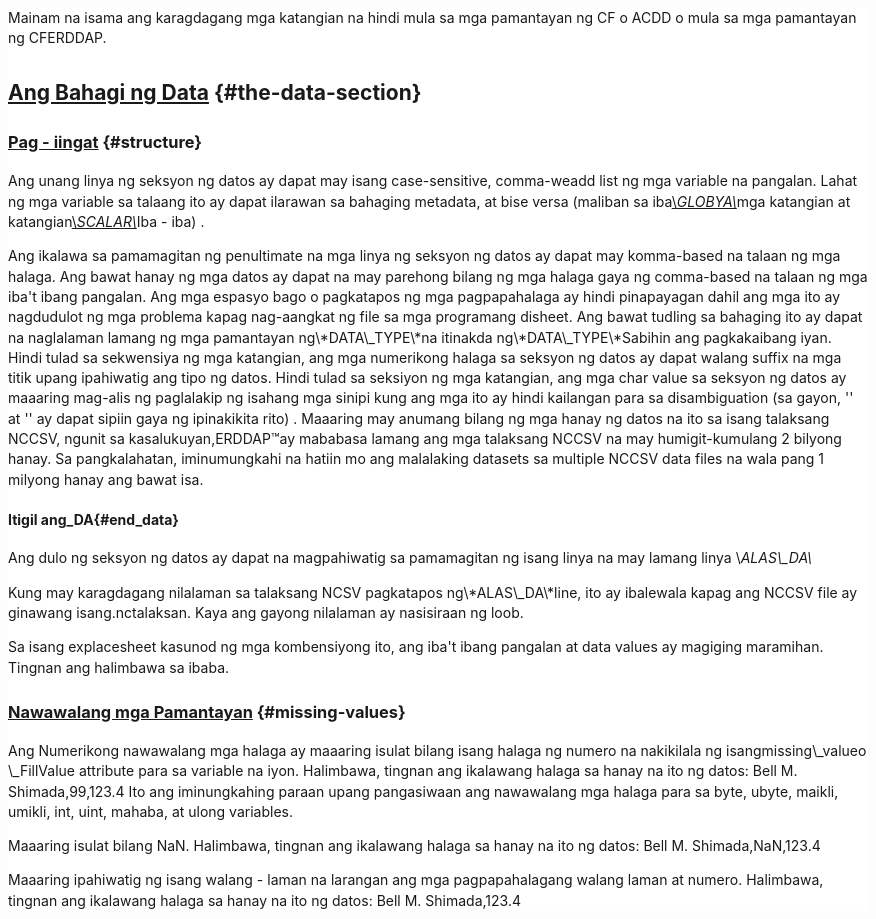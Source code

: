 Mainam na isama ang karagdagang mga katangian na hindi mula sa mga pamantayan ng CF o ACDD o mula sa mga pamantayan ng CFERDDAP.

## [Ang Bahagi ng Data](#the-data-section) {#the-data-section} 

### [Pag - iingat](#structure) {#structure} 

Ang unang linya ng seksyon ng datos ay dapat may isang case-sensitive, comma-weadd list ng mga variable na pangalan. Lahat ng mga variable sa talaang ito ay dapat ilarawan sa bahaging metadata, at bise versa (maliban sa iba[\\*GLOBYA\\*](#global)mga katangian at katangian[\\*SCALAR\\*](#scalar)Iba - iba) .

Ang ikalawa sa pamamagitan ng penultimate na mga linya ng seksyon ng datos ay dapat may komma-based na talaan ng mga halaga. Ang bawat hanay ng mga datos ay dapat na may parehong bilang ng mga halaga gaya ng comma-based na talaan ng mga iba't ibang pangalan. Ang mga espasyo bago o pagkatapos ng mga pagpapahalaga ay hindi pinapayagan dahil ang mga ito ay nagdudulot ng mga problema kapag nag-aangkat ng file sa mga programang disheet. Ang bawat tudling sa bahaging ito ay dapat na naglalaman lamang ng mga pamantayan ng\\*DATA\\_TYPE\\*na itinakda ng\\*DATA\\_TYPE\\*Sabihin ang pagkakaibang iyan. Hindi tulad sa sekwensiya ng mga katangian, ang mga numerikong halaga sa seksyon ng datos ay dapat walang suffix na mga titik upang ipahiwatig ang tipo ng datos. Hindi tulad sa seksiyon ng mga katangian, ang mga char value sa seksyon ng datos ay maaaring mag-alis ng paglalakip ng isahang mga sinipi kung ang mga ito ay hindi kailangan para sa disambiguation (sa gayon, '' at '\' ay dapat sipiin gaya ng ipinakikita rito) . Maaaring may anumang bilang ng mga hanay ng datos na ito sa isang talaksang NCCSV, ngunit sa kasalukuyan,ERDDAP™ay mababasa lamang ang mga talaksang NCCSV na may humigit-kumulang 2 bilyong hanay. Sa pangkalahatan, iminumungkahi na hatiin mo ang malalaking datasets sa multiple NCCSV data files na wala pang 1 milyong hanay ang bawat isa.

#### Itigil ang_DA{#end_data} 
Ang dulo ng seksyon ng datos ay dapat na magpahiwatig sa pamamagitan ng isang linya na may lamang linya
\\*ALAS\\_DA\\*

Kung may karagdagang nilalaman sa talaksang NCSV pagkatapos ng\\*ALAS\\_DA\\*line, ito ay ibalewala kapag ang NCCSV file ay ginawang isang.nctalaksan. Kaya ang gayong nilalaman ay nasisiraan ng loob.

Sa isang explacesheet kasunod ng mga kombensiyong ito, ang iba't ibang pangalan at data values ay magiging maramihan. Tingnan ang halimbawa sa ibaba.

### [Nawawalang mga Pamantayan](#missing-values) {#missing-values} 

Ang Numerikong nawawalang mga halaga ay maaaring isulat bilang isang halaga ng numero na nakikilala ng isangmissing\\_valueo \\_FillValue attribute para sa variable na iyon. Halimbawa, tingnan ang ikalawang halaga sa hanay na ito ng datos:
Bell M. Shimada,99,123.4
Ito ang iminungkahing paraan upang pangasiwaan ang nawawalang mga halaga para sa byte, ubyte, maikli, umikli, int, uint, mahaba, at ulong variables.

Maaaring isulat bilang NaN. Halimbawa, tingnan ang ikalawang halaga sa hanay na ito ng datos:
Bell M. Shimada,NaN,123.4

Maaaring ipahiwatig ng isang walang - laman na larangan ang mga pagpapahalagang walang laman at numero. Halimbawa, tingnan ang ikalawang halaga sa hanay na ito ng datos:
Bell M. Shimada,123.4
